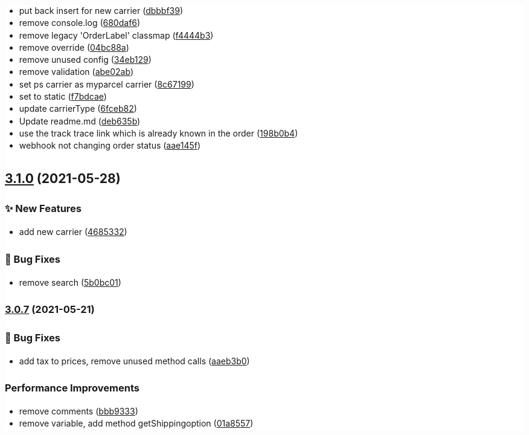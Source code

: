 - put back insert for new carrier ([dbbbf39](https://github.com/myparcelnl/prestashop/commit/dbbbf39dc4a27f241d799e7e15729ad0f802319a))
- remove console.log ([680daf6](https://github.com/myparcelnl/prestashop/commit/680daf625eb677b08336e70566673ba22112de8c))
- remove legacy 'OrderLabel' classmap ([f4444b3](https://github.com/myparcelnl/prestashop/commit/f4444b3f0082ed32106c12729ae0b393c6705206))
- remove override ([04bc88a](https://github.com/myparcelnl/prestashop/commit/04bc88ab94925a9a84f4b1173eef0042167d0fc1))
- remove unused config ([34eb129](https://github.com/myparcelnl/prestashop/commit/34eb12999d6f2eb0dbcc3546177581caa2bd4da9))
- remove validation ([abe02ab](https://github.com/myparcelnl/prestashop/commit/abe02abf5cd8d896384ef96f6dbab61c3fb7de07))
- set ps carrier as myparcel carrier ([8c67199](https://github.com/myparcelnl/prestashop/commit/8c67199a0436aeee1f68e67555c8ad7d5e634b70))
- set to static ([f7bdcae](https://github.com/myparcelnl/prestashop/commit/f7bdcae89501381cc052e7b2cd38348a02a627ff))
- update carrierType ([6fceb82](https://github.com/myparcelnl/prestashop/commit/6fceb82341a0d0e849506b18effb6ddcd875c59e))
- Update readme.md ([deb635b](https://github.com/myparcelnl/prestashop/commit/deb635b83aaaa90f4b20af84ac229383c31118ae))
- use the track trace link which is already known in the order ([198b0b4](https://github.com/myparcelnl/prestashop/commit/198b0b4bfa7c5e4563c452e34eb2a435a85165fb))
- webhook not changing order status ([aae145f](https://github.com/myparcelnl/prestashop/commit/aae145f77755ee88c9b8a68616e00194cf8e7920))

## [3.1.0](https://github.com/myparcelnl/prestashop/compare/v3.0.7...v3.1.0) (2021-05-28)

### :sparkles: New Features

- add new carrier ([4685332](https://github.com/myparcelnl/prestashop/commit/4685332dbb125619cd6660bf999ee361ad6cc544))

### :bug: Bug Fixes

- remove search ([5b0bc01](https://github.com/myparcelnl/prestashop/commit/5b0bc01e2e9ec4f4448638087a2fb176cf8266a3))

### [3.0.7](https://github.com/myparcelnl/prestashop/compare/v3.0.6...v3.0.7) (2021-05-21)

### :bug: Bug Fixes

- add tax to prices, remove unused method calls ([aaeb3b0](https://github.com/myparcelnl/prestashop/commit/aaeb3b0002d097b99e1604de7fc547a178bcfc01))

### Performance Improvements

- remove comments ([bbb9333](https://github.com/myparcelnl/prestashop/commit/bbb9333bc257c4f877a5b78bbefbe3835bbcdf6e))
- remove variable, add method getShippingoption ([01a8557](https://github.com/myparcelnl/prestashop/commit/01a8557940b4305282584a94da7f314c45974186))
